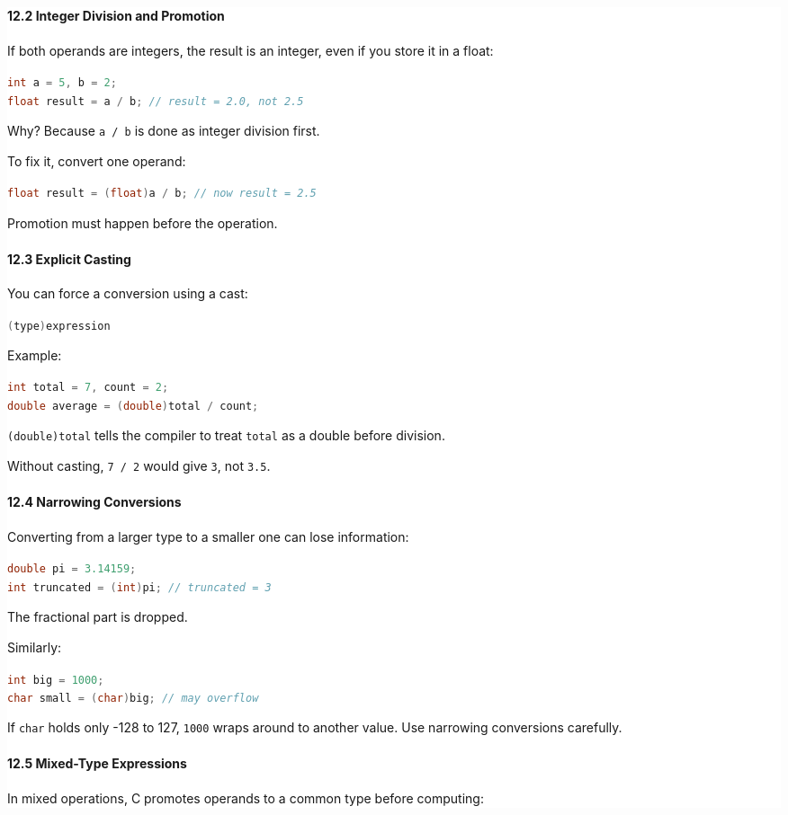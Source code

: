#### 12.2 Integer Division and Promotion

If both operands are integers, the result is an integer, even if you store it in a float:

```c
int a = 5, b = 2;
float result = a / b; // result = 2.0, not 2.5
```

Why? Because `a / b` is done as integer division first.

To fix it, convert one operand:

```c
float result = (float)a / b; // now result = 2.5
```

Promotion must happen before the operation.

#### 12.3 Explicit Casting

You can force a conversion using a cast:

```c
(type)expression
```

Example:

```c
int total = 7, count = 2;
double average = (double)total / count;
```

`(double)total` tells the compiler to treat `total` as a double before division.

Without casting, `7 / 2` would give `3`, not `3.5`.

#### 12.4 Narrowing Conversions

Converting from a larger type to a smaller one can lose information:

```c
double pi = 3.14159;
int truncated = (int)pi; // truncated = 3
```

The fractional part is dropped.

Similarly:

```c
int big = 1000;
char small = (char)big; // may overflow
```

If `char` holds only -128 to 127, `1000` wraps around to another value.
Use narrowing conversions carefully.

#### 12.5 Mixed-Type Expressions

In mixed operations, C promotes operands to a common type before computing:
